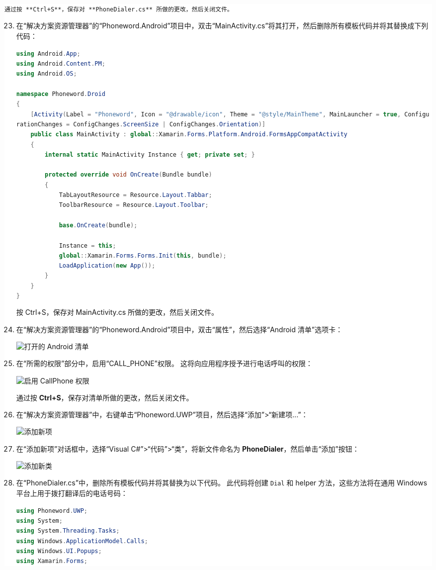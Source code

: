     通过按 **Ctrl+S**，保存对 **PhoneDialer.cs** 所做的更改，然后关闭文件。

23. 在“解决方案资源管理器”的“Phoneword.Android”项目中，双击“MainActivity.cs”将其打开，然后删除所有模板代码并将其替换成下列代码：

    ```csharp
    using Android.App;
    using Android.Content.PM;
    using Android.OS;

    namespace Phoneword.Droid
    {
        [Activity(Label = "Phoneword", Icon = "@drawable/icon", Theme = "@style/MainTheme", MainLauncher = true, ConfigurationChanges = ConfigChanges.ScreenSize | ConfigChanges.Orientation)]
        public class MainActivity : global::Xamarin.Forms.Platform.Android.FormsAppCompatActivity
        {
            internal static MainActivity Instance { get; private set; }

            protected override void OnCreate(Bundle bundle)
            {
                TabLayoutResource = Resource.Layout.Tabbar;
                ToolbarResource = Resource.Layout.Toolbar;

                base.OnCreate(bundle);

                Instance = this;
                global::Xamarin.Forms.Forms.Init(this, bundle);
                LoadApplication(new App());
            }
        }
    }  
    ```

    按 Ctrl+S，保存对 MainActivity.cs 所做的更改，然后关闭文件。

24. 在“解决方案资源管理器”的“Phoneword.Android”项目中，双击“属性”，然后选择“Android 清单”选项卡：

    ![](quickstart-images/vs/android-manifest.png "打开的 Android 清单")

25. 在“所需的权限”部分中，启用“CALL_PHONE”权限。 这将向应用程序授予进行电话呼叫的权限：

    ![](quickstart-images/vs/android-manifest-changed.png "启用 CallPhone 权限")

    通过按 **Ctrl+S**，保存对清单所做的更改，然后关闭文件。

26. 在“解决方案资源管理器”中，右键单击“Phoneword.UWP”项目，然后选择“添加”>“新建项...”：

    ![](quickstart-images/vs/add-new-item-uwp.png "添加新项")

27. 在“添加新项”对话框中，选择“Visual C#”>“代码”>“类”，将新文件命名为 **PhoneDialer**，然后单击“添加”按钮：

    ![](quickstart-images/vs/new-phone-dialer-uwp.w157.png "添加新类")

28. 在“PhoneDialer.cs”中，删除所有模板代码并将其替换为以下代码。 此代码将创建 `Dial` 和 helper 方法，这些方法将在通用 Windows 平台上用于拨打翻译后的电话号码：

    ```csharp
    using Phoneword.UWP;
    using System;
    using System.Threading.Tasks;
    using Windows.ApplicationModel.Calls;
    using Windows.UI.Popups;
    using Xamarin.Forms;
